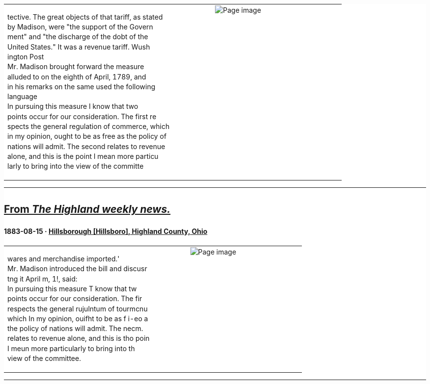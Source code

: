 <table style="width: 100%;"><tr><td style="width: 50%">

  
tective. The great objects of that tariff, as stated  
by Madison, were &quot;the support of the Govern­  
ment&quot; and &quot;the discharge of the dobt of the  
United States.&quot; It was a revenue tariff. Wush  
ington Post  
Mr. Madison brought forward the measure  
alluded to on the eighth of April, 1789, and  
in his remarks on the same used the following  
language  
In pursuing this measure I know that two  
points occur for our consideration. The first re­  
spects the general regulation of commerce, which  
in my opinion, ought to be as free as the policy of  
nations will admit. The second relates to revenue  
alone, and this is the point I mean more particu­  
larly to bring into the view of the committe
</td><td style="width: 50%; max-height: 75%; margin: auto; display: block;">
<img alt="Page image" src="https://tile.loc.gov/image-services/iiif/service:ndnp:dlc:batch_dlc_chester_ver02:data:sn86053573:00211101970:1883072101:0142/pct:20.837855437377904,13.900057438253878,14.217495116127632,7.711085582998277/!600,600/0/default.jpg"/>
</td>
</tr></table>

---

## [From _The Highland weekly news._](https://www.loc.gov/resource/sn85038158/1883-08-15/ed-1/?sp=3)

#### 1883-08-15 &middot; [Hillsborough [Hillsboro], Highland County, Ohio](http://dbpedia.org/resource/Hillsboro%2C_Ohio)

<table style="width: 100%;"><tr><td style="width: 50%">

  
wares and merchandise imported.&#x27;  
Mr. Madison introduced the bill and discusr  
tng it April m, 1!, said:  
In pursuing this measure T know that tw  
points occur for our consideration. The fir  
respects the general rujulntum of tourmcnu  
which In my opinion, ouifht to be as f i-eo a  
the policy of nations will admit. The necm.  
relates to revenue alone, and this is tho poin  
I meun more particularly to bring into th  
view of the committee.
</td><td style="width: 50%; max-height: 75%; margin: auto; display: block;">
<img alt="Page image" src="https://tile.loc.gov/image-services/iiif/service:ndnp:ohi:batch_ohi_borachio_ver02:data:sn85038158:00280775861:1883081501:0786/pct:79.960668633235,33.228370070475336,11.878072763028515,3.8086669665617032/!600,600/0/default.jpg"/>
</td>
</tr></table>

---